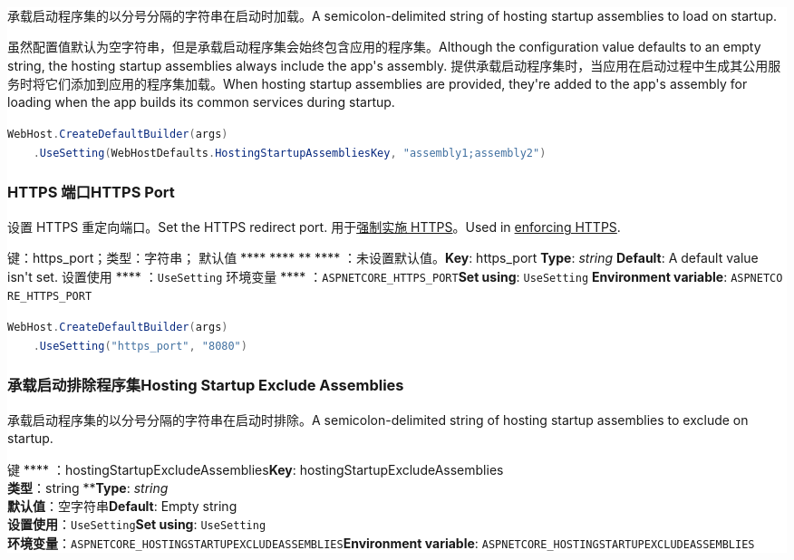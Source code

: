 <span data-ttu-id="c214b-234">承载启动程序集的以分号分隔的字符串在启动时加载。</span><span class="sxs-lookup"><span data-stu-id="c214b-234">A semicolon-delimited string of hosting startup assemblies to load on startup.</span></span>

<span data-ttu-id="c214b-235">虽然配置值默认为空字符串，但是承载启动程序集会始终包含应用的程序集。</span><span class="sxs-lookup"><span data-stu-id="c214b-235">Although the configuration value defaults to an empty string, the hosting startup assemblies always include the app's assembly.</span></span> <span data-ttu-id="c214b-236">提供承载启动程序集时，当应用在启动过程中生成其公用服务时将它们添加到应用的程序集加载。</span><span class="sxs-lookup"><span data-stu-id="c214b-236">When hosting startup assemblies are provided, they're added to the app's assembly for loading when the app builds its common services during startup.</span></span>

```csharp
WebHost.CreateDefaultBuilder(args)
    .UseSetting(WebHostDefaults.HostingStartupAssembliesKey, "assembly1;assembly2")
```

### <a name="https-port"></a><span data-ttu-id="c214b-237">HTTPS 端口</span><span class="sxs-lookup"><span data-stu-id="c214b-237">HTTPS Port</span></span>

<span data-ttu-id="c214b-238">设置 HTTPS 重定向端口。</span><span class="sxs-lookup"><span data-stu-id="c214b-238">Set the HTTPS redirect port.</span></span> <span data-ttu-id="c214b-239">用于[强制实施 HTTPS](xref:security/enforcing-ssl)。</span><span class="sxs-lookup"><span data-stu-id="c214b-239">Used in [enforcing HTTPS](xref:security/enforcing-ssl).</span></span>

<span data-ttu-id="c214b-240">键：https_port；类型：字符串；
默认值 \*\*\*\* \*\*\*\* \*\* \*\*\*\* ：未设置默认值。</span><span class="sxs-lookup"><span data-stu-id="c214b-240">**Key**: https_port **Type**: *string*
**Default**: A default value isn't set.</span></span>
<span data-ttu-id="c214b-241">设置使用 \*\*\*\* ：`UseSetting`
环境变量 \*\*\*\* ：`ASPNETCORE_HTTPS_PORT`</span><span class="sxs-lookup"><span data-stu-id="c214b-241">**Set using**: `UseSetting`
**Environment variable**: `ASPNETCORE_HTTPS_PORT`</span></span>

```csharp
WebHost.CreateDefaultBuilder(args)
    .UseSetting("https_port", "8080")
```

### <a name="hosting-startup-exclude-assemblies"></a><span data-ttu-id="c214b-242">承载启动排除程序集</span><span class="sxs-lookup"><span data-stu-id="c214b-242">Hosting Startup Exclude Assemblies</span></span>

<span data-ttu-id="c214b-243">承载启动程序集的以分号分隔的字符串在启动时排除。</span><span class="sxs-lookup"><span data-stu-id="c214b-243">A semicolon-delimited string of hosting startup assemblies to exclude on startup.</span></span>

<span data-ttu-id="c214b-244">键 \*\*\*\* ：hostingStartupExcludeAssemblies</span><span class="sxs-lookup"><span data-stu-id="c214b-244">**Key**: hostingStartupExcludeAssemblies</span></span>  
<span data-ttu-id="c214b-245">**类型**：string \*\*</span><span class="sxs-lookup"><span data-stu-id="c214b-245">**Type**: *string*</span></span>  
<span data-ttu-id="c214b-246">**默认值**：空字符串</span><span class="sxs-lookup"><span data-stu-id="c214b-246">**Default**: Empty string</span></span>  
<span data-ttu-id="c214b-247">**设置使用**：`UseSetting`</span><span class="sxs-lookup"><span data-stu-id="c214b-247">**Set using**: `UseSetting`</span></span>  
<span data-ttu-id="c214b-248">**环境变量**：`ASPNETCORE_HOSTINGSTARTUPEXCLUDEASSEMBLIES`</span><span class="sxs-lookup"><span data-stu-id="c214b-248">**Environment variable**: `ASPNETCORE_HOSTINGSTARTUPEXCLUDEASSEMBLIES`</span></span>
